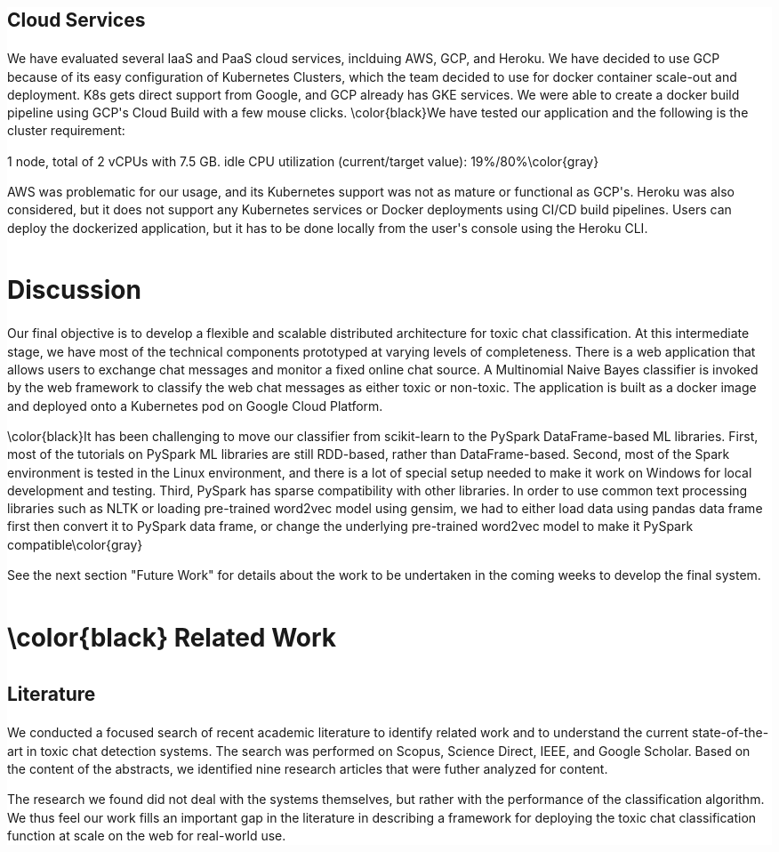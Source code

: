 ## Cloud Services
 
We have evaluated several IaaS and PaaS cloud services, inclduing AWS, GCP, and Heroku. We have decided to use GCP because of its easy configuration of Kubernetes Clusters, which the team decided to use for docker container scale-out and deployment. K8s gets direct support from Google, and GCP already has GKE services. We were able to create a docker build pipeline using GCP's Cloud Build with a few mouse clicks. \color{black}We have tested our application and the following is the cluster requirement:

1 node, total of 2 vCPUs with 7.5 GB. idle CPU utilization (current/target value): 19%/80%\color{gray}

AWS was problematic for our usage, and its Kubernetes support was not as mature or functional as GCP's. Heroku was also considered, but it does not support any Kubernetes services or Docker deployments using CI/CD build pipelines. Users can deploy the dockerized application, but it has to be done locally from the user's console using the Heroku CLI.

Discussion
==========

Our final objective is to develop a flexible and scalable distributed architecture for toxic chat classification. At this intermediate stage, we have most of the technical components prototyped at varying levels of completeness. There is a web application that allows users to exchange chat messages and monitor a fixed online chat source. A Multinomial Naive Bayes classifier is invoked by the web framework to classify the web chat messages as either toxic or non-toxic. The application is built as a docker image and deployed onto a Kubernetes pod on Google Cloud Platform. 

\color{black}It has been challenging to move our classifier from scikit-learn to the PySpark DataFrame-based ML libraries. First, most of the tutorials on PySpark ML libraries are still RDD-based, rather than DataFrame-based. Second, most of the Spark environment is tested in the Linux environment, and there is a lot of special setup needed to make it work on Windows for local development and testing. Third, PySpark has sparse compatibility with other libraries. In order to use common text processing libraries such as NLTK or loading pre-trained word2vec model using gensim, we had to either load data using pandas data frame first then convert it to PySpark data frame, or change the underlying pre-trained word2vec model to make it PySpark compatible\color{gray}

See the next section "Future Work" for details about the work to be undertaken in the coming weeks to develop the final system.

\color{black}
Related Work
============

## Literature
We conducted a focused search of recent academic literature to identify related work and to understand the current state-of-the-art in toxic chat detection systems. The search was performed on Scopus, Science Direct, IEEE, and Google Scholar. Based on the content of the abstracts, we identified nine research articles that were futher analyzed for content. 

The research we found did not deal with the systems themselves, but rather with the performance of the classification algorithm. We thus feel our work fills an important gap in the literature in describing a framework for deploying the toxic chat classification function at scale on the web for real-world use.
